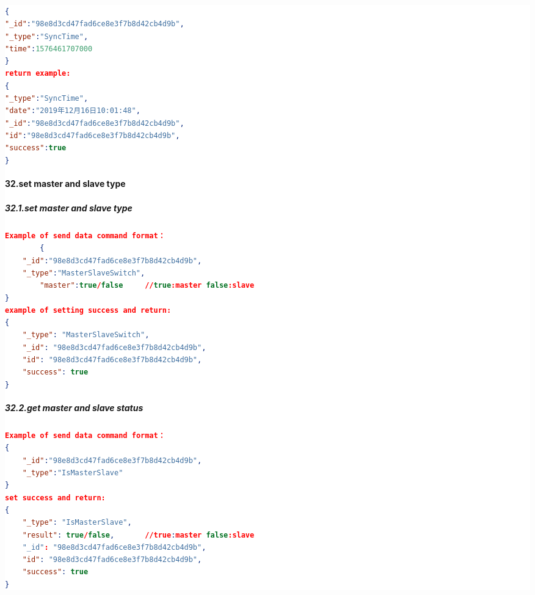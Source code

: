 ```json
{
"_id":"98e8d3cd47fad6ce8e3f7b8d42cb4d9b",
"_type":"SyncTime",
"time":1576461707000
}
return example:
{
"_type":"SyncTime",
"date":"2019年12月16日10:01:48",
"_id":"98e8d3cd47fad6ce8e3f7b8d42cb4d9b",
"id":"98e8d3cd47fad6ce8e3f7b8d42cb4d9b",
"success":true
}
```



#### 32.set master and slave type

##### 32.1.set master and slave type

```json
Example of send data command format：
		{
	"_id":"98e8d3cd47fad6ce8e3f7b8d42cb4d9b",
	"_type":"MasterSlaveSwitch",
    	"master":true/false		//true:master false:slave
}
example of setting success and return:
{
    "_type": "MasterSlaveSwitch",
    "_id": "98e8d3cd47fad6ce8e3f7b8d42cb4d9b",
    "id": "98e8d3cd47fad6ce8e3f7b8d42cb4d9b",
    "success": true
}
```

##### 32.2.get master and slave status

```json
Example of send data command format：
{
	"_id":"98e8d3cd47fad6ce8e3f7b8d42cb4d9b",
	"_type":"IsMasterSlave"
}
set success and return:
{
    "_type": "IsMasterSlave",
    "result": true/false,		//true:master false:slave
    "_id": "98e8d3cd47fad6ce8e3f7b8d42cb4d9b",
    "id": "98e8d3cd47fad6ce8e3f7b8d42cb4d9b",
    "success": true
}
```
